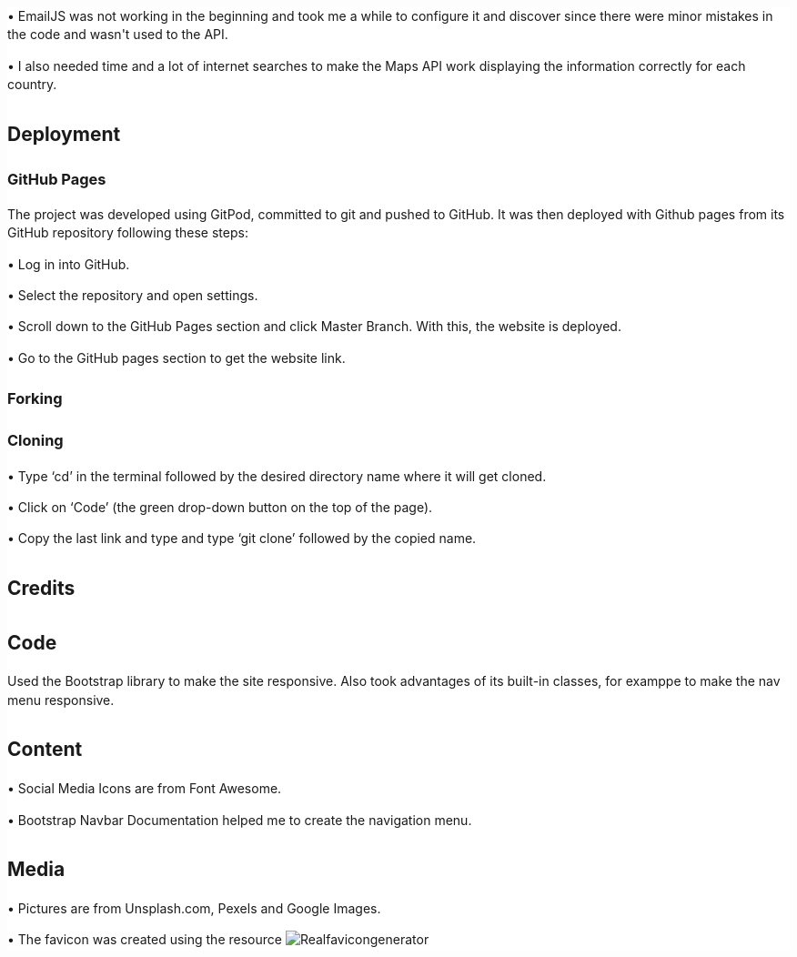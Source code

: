 • EmailJS was not working in the beginning and took me a while to configure it and discover since there were minor mistakes in the code and wasn't used to the API.

• I also needed time and a lot of internet searches to make the Maps API work displaying the information correctly for each country.


## Deployment

### GitHub Pages

The project was developed using GitPod, committed to git and pushed to GitHub. It was then deployed with Github pages from its GitHub repository following these steps:

•	Log in into GitHub.

•	Select the repository and open settings.

•	Scroll down to the GitHub Pages section and click Master Branch. With this, the website is deployed.

•	Go to the GitHub pages section to get the website link.

### Forking

### Cloning

•	Type ‘cd’ in the terminal followed by the desired directory name where 
it will get cloned.

•	Click on ‘Code’ (the green drop-down button on the top of the page).

•	Copy the last link and type and type ‘git clone’ followed by the copied name.

## Credits

## Code

Used the Bootstrap library to make the site responsive. Also took advantages of its built-in classes, for examppe to make the nav menu responsive.

## Content

•	Social Media Icons are from Font Awesome.

•	Bootstrap Navbar Documentation helped me to create the navigation menu.


## Media
•	Pictures are from Unsplash.com, Pexels and Google Images.

•	The favicon was created using the resource ![Realfavicongenerator](https://realfavicongenerator.net/)
